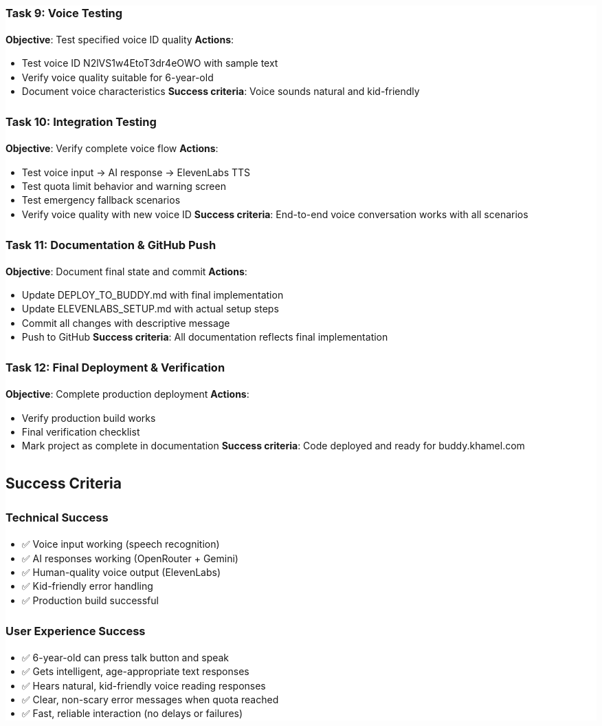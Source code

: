 ### Task 9: Voice Testing
**Objective**: Test specified voice ID quality
**Actions**:
- Test voice ID N2lVS1w4EtoT3dr4eOWO with sample text
- Verify voice quality suitable for 6-year-old
- Document voice characteristics
**Success criteria**: Voice sounds natural and kid-friendly

### Task 10: Integration Testing
**Objective**: Verify complete voice flow
**Actions**:
- Test voice input → AI response → ElevenLabs TTS
- Test quota limit behavior and warning screen
- Test emergency fallback scenarios
- Verify voice quality with new voice ID
**Success criteria**: End-to-end voice conversation works with all scenarios

### Task 11: Documentation & GitHub Push
**Objective**: Document final state and commit
**Actions**:
- Update DEPLOY_TO_BUDDY.md with final implementation
- Update ELEVENLABS_SETUP.md with actual setup steps
- Commit all changes with descriptive message
- Push to GitHub
**Success criteria**: All documentation reflects final implementation

### Task 12: Final Deployment & Verification
**Objective**: Complete production deployment
**Actions**:
- Verify production build works
- Final verification checklist
- Mark project as complete in documentation
**Success criteria**: Code deployed and ready for buddy.khamel.com

## Success Criteria

### Technical Success
- ✅ Voice input working (speech recognition)
- ✅ AI responses working (OpenRouter + Gemini)
- ✅ Human-quality voice output (ElevenLabs)
- ✅ Kid-friendly error handling
- ✅ Production build successful

### User Experience Success
- ✅ 6-year-old can press talk button and speak
- ✅ Gets intelligent, age-appropriate text responses
- ✅ Hears natural, kid-friendly voice reading responses
- ✅ Clear, non-scary error messages when quota reached
- ✅ Fast, reliable interaction (no delays or failures)
